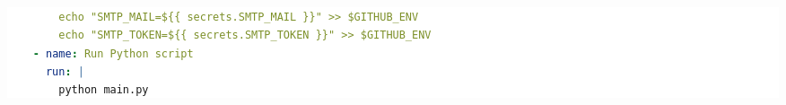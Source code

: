```yaml
        echo "SMTP_MAIL=${{ secrets.SMTP_MAIL }}" >> $GITHUB_ENV
        echo "SMTP_TOKEN=${{ secrets.SMTP_TOKEN }}" >> $GITHUB_ENV
    - name: Run Python script
      run: |
        python main.py
```

